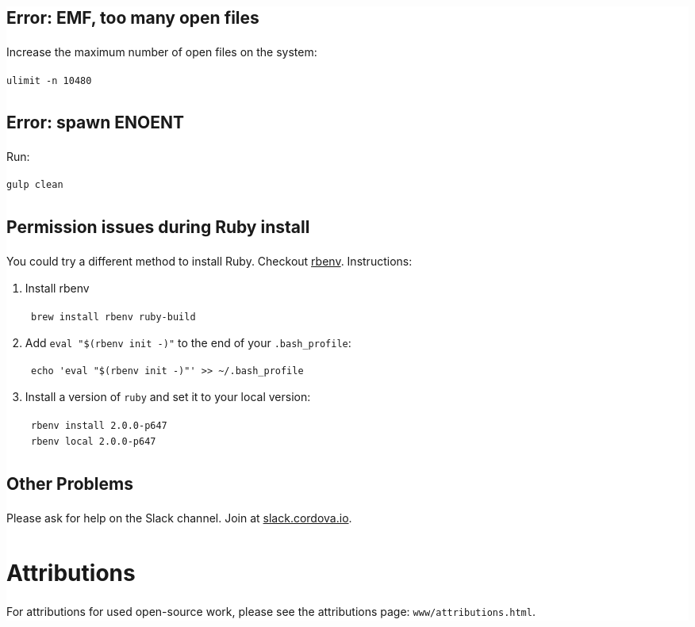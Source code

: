 ## Error: EMF, too many open files

Increase the maximum number of open files on the system:

    ulimit -n 10480

## Error: spawn ENOENT

Run:

    gulp clean

## Permission issues during Ruby install

You could try a different method to install Ruby. Checkout [rbenv][rbenvgh]. Instructions:

1. Install rbenv

        brew install rbenv ruby-build

2. Add `eval "$(rbenv init -)"` to the end of your `.bash_profile`:

        echo 'eval "$(rbenv init -)"' >> ~/.bash_profile

3. Install a version of `ruby` and set it to your local version:

        rbenv install 2.0.0-p647
        rbenv local 2.0.0-p647

## Other Problems

Please ask for help on the Slack channel. Join at [slack.cordova.io](http://slack.cordova.io/).

Attributions
============

For attributions for used open-source work, please see the attributions page: `www/attributions.html`.

[ruby_linux]: https://www.ruby-lang.org/en/documentation/installation/#package-management-systems
[homebrew]: http://brew.sh/
[linux_node]: https://nodesource.com/blog/nodejs-v012-iojs-and-the-nodesource-linux-repositories#installing-node-js-v0-12
[ruby_downloads]: http://rubyinstaller.org/downloads/
[ruby_installer]: http://dl.bintray.com/oneclick/rubyinstaller/rubyinstaller-2.2.3.exe
[ruby_devkit]: http://dl.bintray.com/oneclick/rubyinstaller/DevKit-mingw64-32-4.7.2-20130224-1151-sfx.exe
[nodejs]: https://nodejs.org/
[install_pip]: https://pip.pypa.io/en/latest/installing.html
[svn]: http://svnbook.red-bean.com/en/1.7/svn.intro.quickstart.html
[pr]: https://help.github.com/articles/using-pull-requests/
[rbenvgh]: https://github.com/sstephenson/rbenv
[python_downloads]: https://www.python.org/downloads/release/python-2711/
[python_installer_mac]: https://www.python.org/ftp/python/2.7.11/python-2.7.11-macosx10.6.pkg
[python_installer_windows]: https://www.python.org/ftp/python/2.7.11/python-2.7.11.amd64.msi
[python_linux]: http://docs.python-guide.org/en/latest/starting/install/linux/
[redirects]: www/_docs/redirects.yml
[make_page]: http://gnuwin32.sourceforge.net/packages/make.htm
[make_setup]: http://gnuwin32.sourceforge.net/downlinks/make.php
